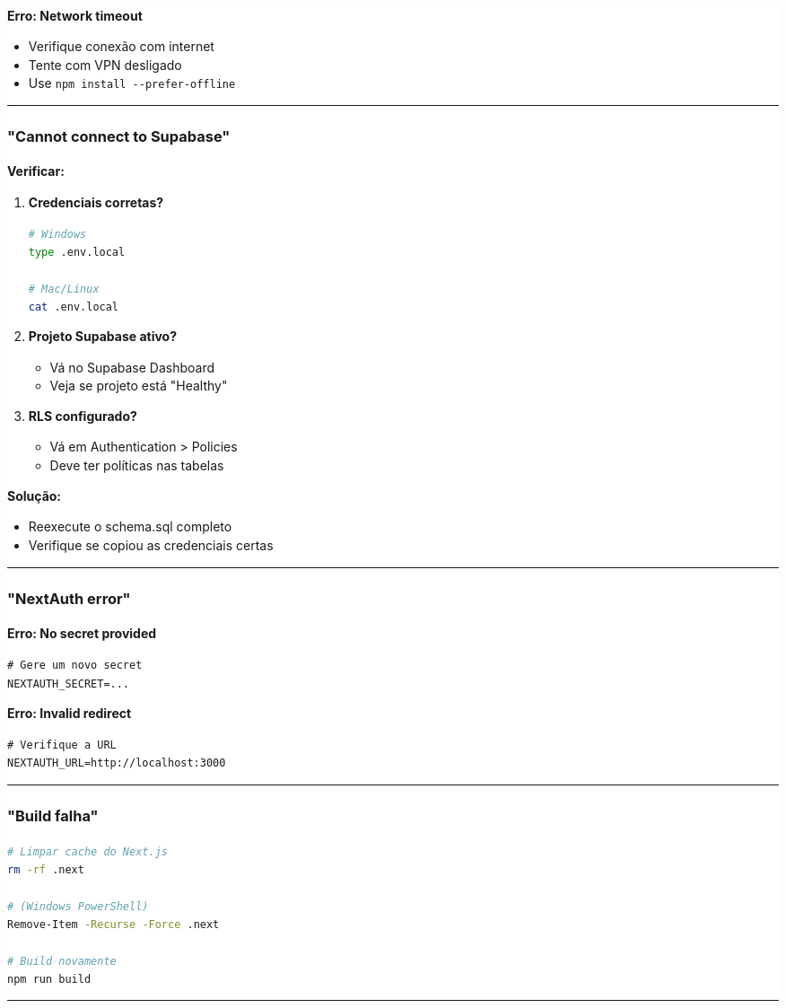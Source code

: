 **Erro: Network timeout**
- Verifique conexão com internet
- Tente com VPN desligado
- Use `npm install --prefer-offline`

---

### "Cannot connect to Supabase"

**Verificar:**

1. **Credenciais corretas?**
   ```bash
   # Windows
   type .env.local

   # Mac/Linux
   cat .env.local
   ```

2. **Projeto Supabase ativo?**
   - Vá no Supabase Dashboard
   - Veja se projeto está "Healthy"

3. **RLS configurado?**
   - Vá em Authentication > Policies
   - Deve ter políticas nas tabelas

**Solução:**
- Reexecute o schema.sql completo
- Verifique se copiou as credenciais certas

---

### "NextAuth error"

**Erro: No secret provided**

```env
# Gere um novo secret
NEXTAUTH_SECRET=...
```

**Erro: Invalid redirect**

```env
# Verifique a URL
NEXTAUTH_URL=http://localhost:3000
```

---

### "Build falha"

```bash
# Limpar cache do Next.js
rm -rf .next

# (Windows PowerShell)
Remove-Item -Recurse -Force .next

# Build novamente
npm run build
```

---